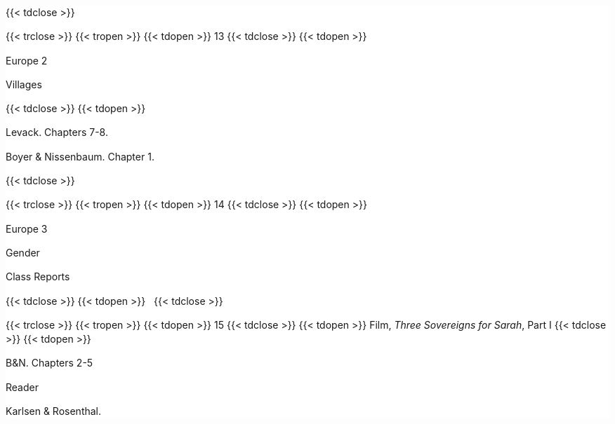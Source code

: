 {{< tdclose >}}

{{< trclose >}}
{{< tropen >}}
{{< tdopen >}}
13
{{< tdclose >}}
{{< tdopen >}}


Europe 2

Villages


{{< tdclose >}}
{{< tdopen >}}


Levack. Chapters 7-8.

Boyer & Nissenbaum. Chapter 1.


{{< tdclose >}}

{{< trclose >}}
{{< tropen >}}
{{< tdopen >}}
14
{{< tdclose >}}
{{< tdopen >}}


Europe 3

Gender

Class Reports


{{< tdclose >}}
{{< tdopen >}}
 
{{< tdclose >}}

{{< trclose >}}
{{< tropen >}}
{{< tdopen >}}
15
{{< tdclose >}}
{{< tdopen >}}
Film, _Three Sovereigns for Sarah_, Part I
{{< tdclose >}}
{{< tdopen >}}


B&N. Chapters 2-5

Reader

Karlsen & Rosenthal.
